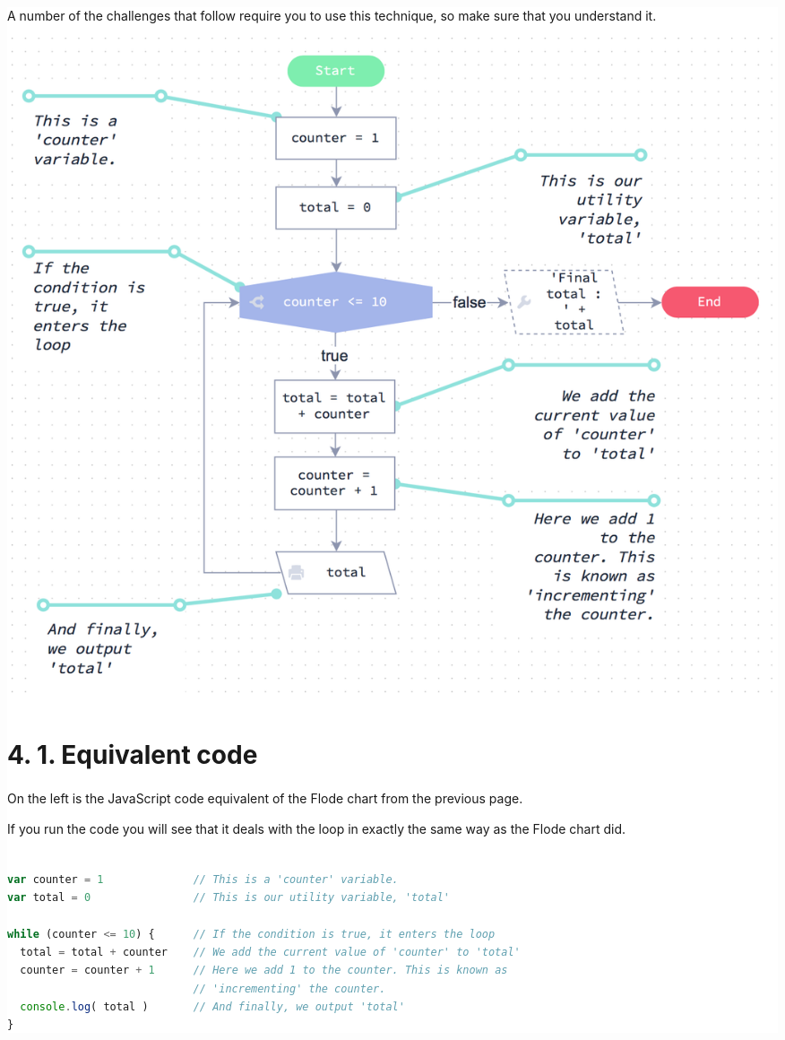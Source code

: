 A number of the challenges that follow require you to use this technique, so make sure that you understand it.

![Screenshot 2017-07-13 20.41.28.png](resources/1C4B696E87AD29C42873C44AAF969A15.png)

4\. 1\. Equivalent code
=======================

On the left is the JavaScript code equivalent of the Flode chart from the previous page.

If you run the code you will see that it deals with the loop in exactly the same way as the Flode chart did.

```js

var counter = 1              // This is a 'counter' variable.
var total = 0                // This is our utility variable, 'total'

while (counter <= 10) {      // If the condition is true, it enters the loop
  total = total + counter    // We add the current value of 'counter' to 'total'
  counter = counter + 1      // Here we add 1 to the counter. This is known as
                             // 'incrementing' the counter.
  console.log( total )       // And finally, we output 'total'
}


```
